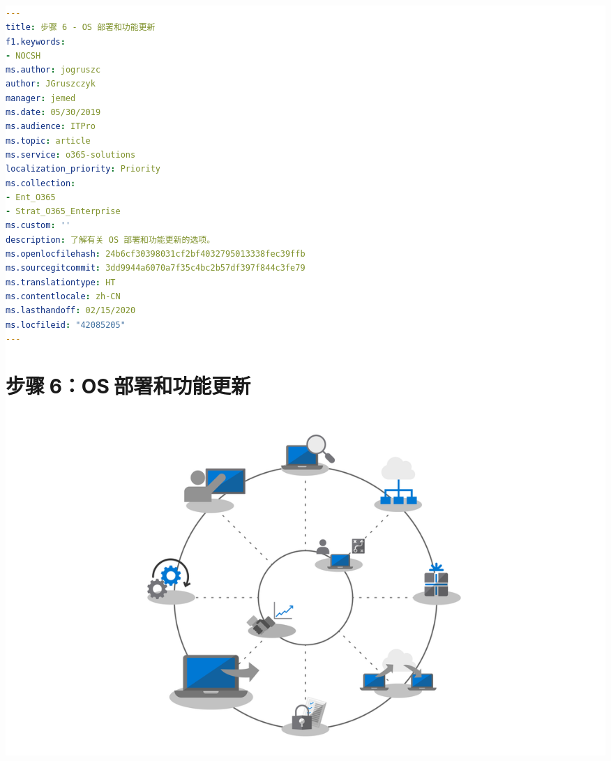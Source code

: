 ```yaml
---
title: 步骤 6 - OS 部署和功能更新
f1.keywords:
- NOCSH
ms.author: jogruszc
author: JGruszczyk
manager: jemed
ms.date: 05/30/2019
ms.audience: ITPro
ms.topic: article
ms.service: o365-solutions
localization_priority: Priority
ms.collection:
- Ent_O365
- Strat_O365_Enterprise
ms.custom: ''
description: 了解有关 OS 部署和功能更新的选项。
ms.openlocfilehash: 24b6cf30398031cf2bf4032795013338fec39ffb
ms.sourcegitcommit: 3dd9944a6070a7f35c4bc2b57df397f844c3fe79
ms.translationtype: HT
ms.contentlocale: zh-CN
ms.lasthandoff: 02/15/2020
ms.locfileid: "42085205"
---
```

# <a name="step-6-os-deployment-and-feature-updates"></a>步骤 6：OS 部署和功能更新

![](../media/step-6-os-deployment-and-feature-updates-media/step-6-os-deployment-and-feature-updates-media-1.png)

